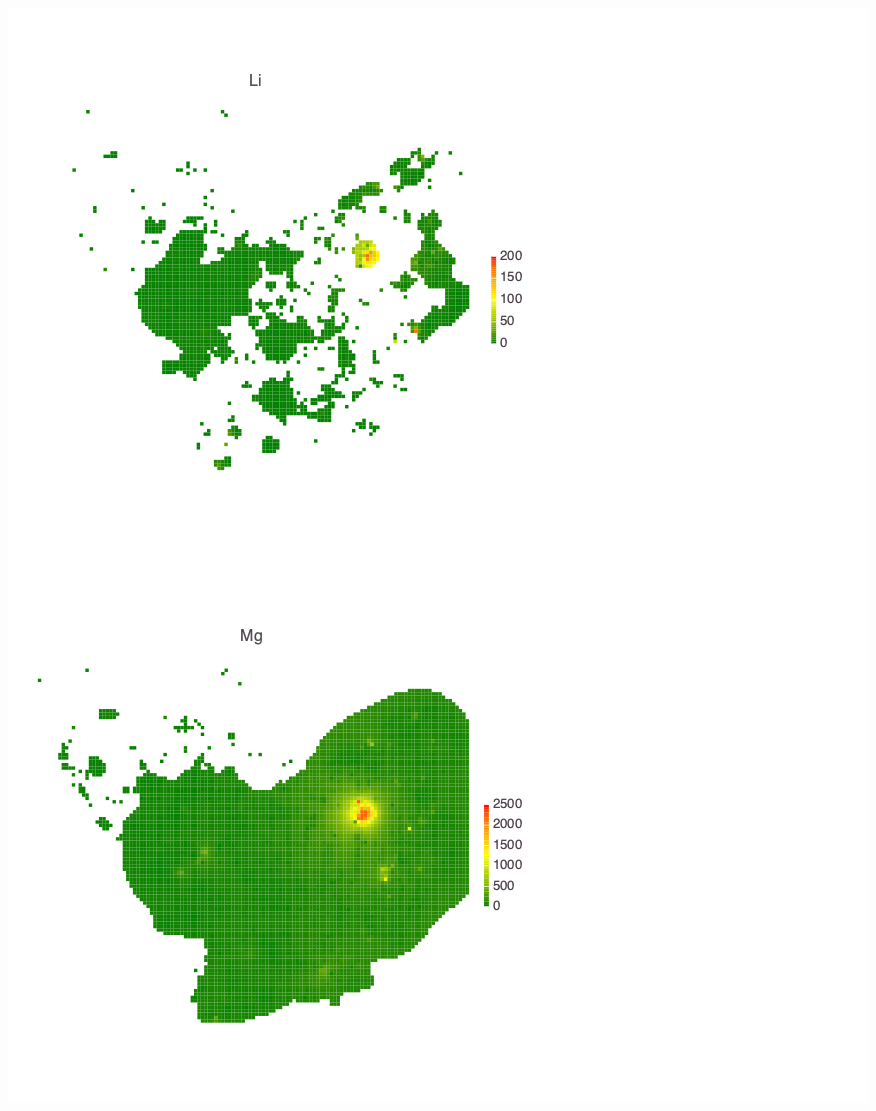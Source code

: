 

    


    
![png](GreatBasin_files/GreatBasin_17_22.png)
    



    
![png](GreatBasin_files/GreatBasin_17_23.png)
    